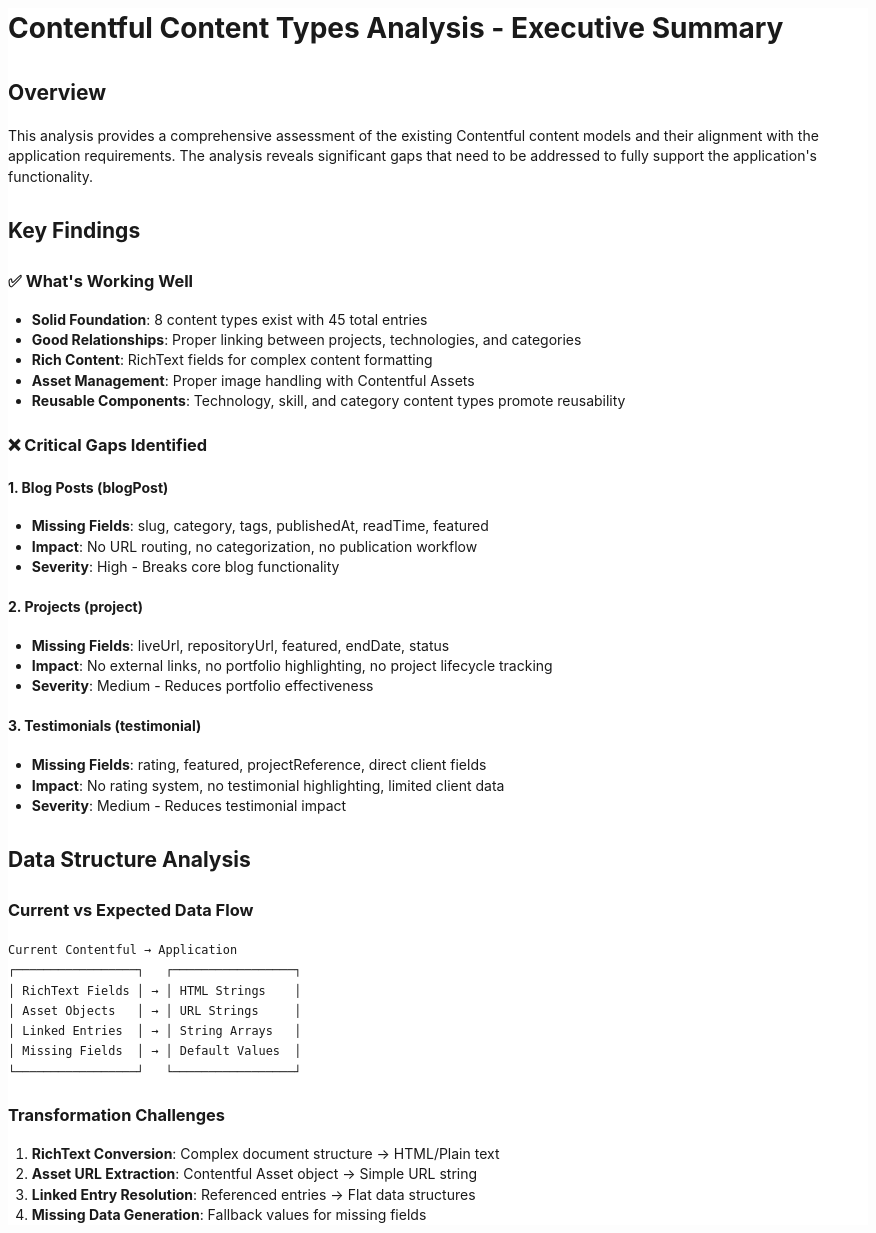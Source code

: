 # Contentful Content Types Analysis - Executive Summary

## Overview
This analysis provides a comprehensive assessment of the existing Contentful content models and their alignment with the application requirements. The analysis reveals significant gaps that need to be addressed to fully support the application's functionality.

## Key Findings

### ✅ What's Working Well
- **Solid Foundation**: 8 content types exist with 45 total entries
- **Good Relationships**: Proper linking between projects, technologies, and categories
- **Rich Content**: RichText fields for complex content formatting
- **Asset Management**: Proper image handling with Contentful Assets
- **Reusable Components**: Technology, skill, and category content types promote reusability

### ❌ Critical Gaps Identified

#### 1. Blog Posts (blogPost)
- **Missing Fields**: slug, category, tags, publishedAt, readTime, featured
- **Impact**: No URL routing, no categorization, no publication workflow
- **Severity**: High - Breaks core blog functionality

#### 2. Projects (project)
- **Missing Fields**: liveUrl, repositoryUrl, featured, endDate, status
- **Impact**: No external links, no portfolio highlighting, no project lifecycle tracking
- **Severity**: Medium - Reduces portfolio effectiveness

#### 3. Testimonials (testimonial)
- **Missing Fields**: rating, featured, projectReference, direct client fields
- **Impact**: No rating system, no testimonial highlighting, limited client data
- **Severity**: Medium - Reduces testimonial impact

## Data Structure Analysis

### Current vs Expected Data Flow
```
Current Contentful → Application
┌─────────────────┐   ┌─────────────────┐
│ RichText Fields │ → │ HTML Strings    │
│ Asset Objects   │ → │ URL Strings     │
│ Linked Entries  │ → │ String Arrays   │
│ Missing Fields  │ → │ Default Values  │
└─────────────────┘   └─────────────────┘
```

### Transformation Challenges
1. **RichText Conversion**: Complex document structure → HTML/Plain text
2. **Asset URL Extraction**: Contentful Asset object → Simple URL string
3. **Linked Entry Resolution**: Referenced entries → Flat data structures
4. **Missing Data Generation**: Fallback values for missing fields
